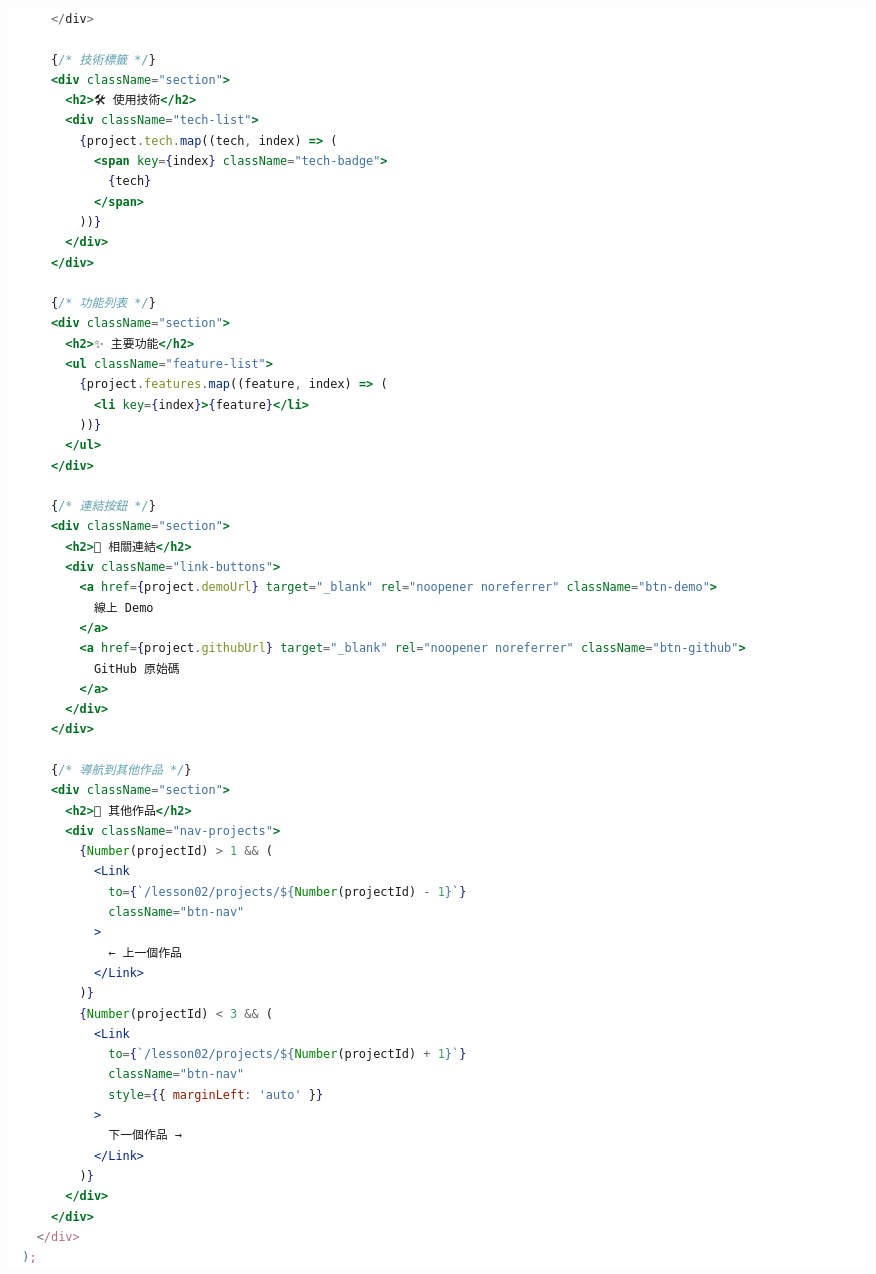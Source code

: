 ```jsx src/pages/lesson02/pages/ProjectDetail.jsx
      </div>

      {/* 技術標籤 */}
      <div className="section">
        <h2>🛠️ 使用技術</h2>
        <div className="tech-list">
          {project.tech.map((tech, index) => (
            <span key={index} className="tech-badge">
              {tech}
            </span>
          ))}
        </div>
      </div>

      {/* 功能列表 */}
      <div className="section">
        <h2>✨ 主要功能</h2>
        <ul className="feature-list">
          {project.features.map((feature, index) => (
            <li key={index}>{feature}</li>
          ))}
        </ul>
      </div>

      {/* 連結按鈕 */}
      <div className="section">
        <h2>🔗 相關連結</h2>
        <div className="link-buttons">
          <a href={project.demoUrl} target="_blank" rel="noopener noreferrer" className="btn-demo">
            線上 Demo
          </a>
          <a href={project.githubUrl} target="_blank" rel="noopener noreferrer" className="btn-github">
            GitHub 原始碼
          </a>
        </div>
      </div>

      {/* 導航到其他作品 */}
      <div className="section">
        <h2>📂 其他作品</h2>
        <div className="nav-projects">
          {Number(projectId) > 1 && (
            <Link
              to={`/lesson02/projects/${Number(projectId) - 1}`}
              className="btn-nav"
            >
              ← 上一個作品
            </Link>
          )}
          {Number(projectId) < 3 && (
            <Link
              to={`/lesson02/projects/${Number(projectId) + 1}`}
              className="btn-nav"
              style={{ marginLeft: 'auto' }}
            >
              下一個作品 →
            </Link>
          )}
        </div>
      </div>
    </div>
  );
```